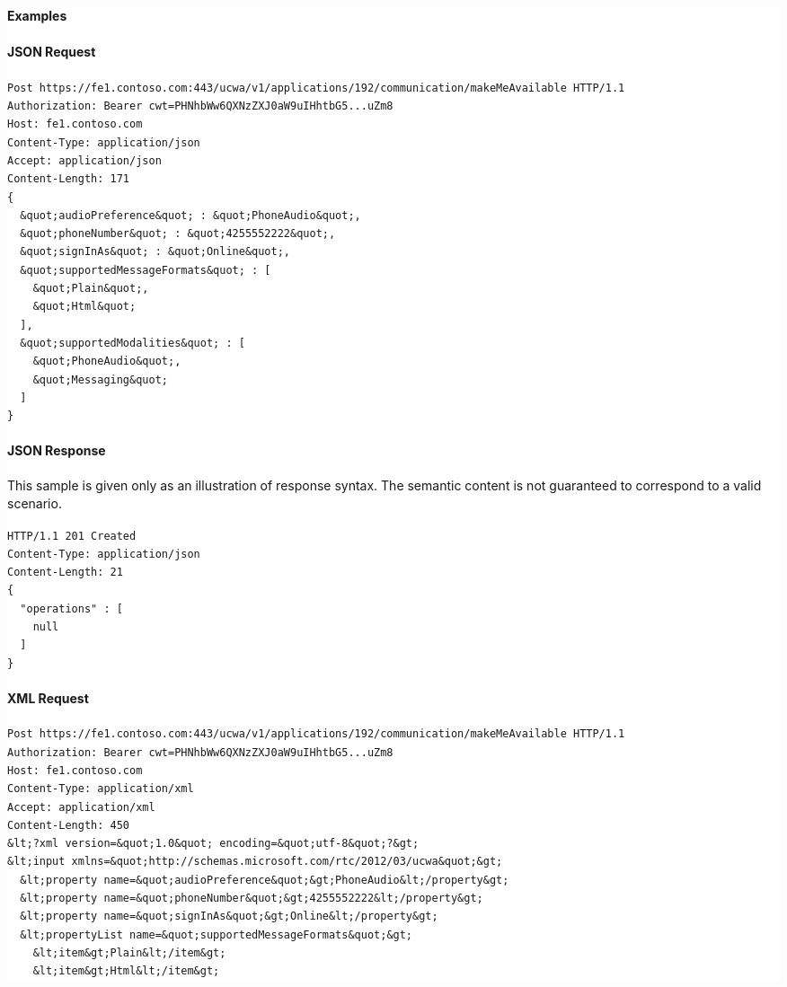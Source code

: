 #### Examples




#### JSON Request




```
Post https://fe1.contoso.com:443/ucwa/v1/applications/192/communication/makeMeAvailable HTTP/1.1
Authorization: Bearer cwt=PHNhbWw6QXNzZXJ0aW9uIHhtbG5...uZm8
Host: fe1.contoso.com
Content-Type: application/json
Accept: application/json
Content-Length: 171
{
  &quot;audioPreference&quot; : &quot;PhoneAudio&quot;,
  &quot;phoneNumber&quot; : &quot;4255552222&quot;,
  &quot;signInAs&quot; : &quot;Online&quot;,
  &quot;supportedMessageFormats&quot; : [
    &quot;Plain&quot;,
    &quot;Html&quot;
  ],
  &quot;supportedModalities&quot; : [
    &quot;PhoneAudio&quot;,
    &quot;Messaging&quot;
  ]
}
```


#### JSON Response



This sample is given only as an illustration of response syntax. The semantic content is not guaranteed to correspond to a valid scenario.
```
HTTP/1.1 201 Created
Content-Type: application/json
Content-Length: 21
{
  "operations" : [
    null
  ]
}
```


#### XML Request




```
Post https://fe1.contoso.com:443/ucwa/v1/applications/192/communication/makeMeAvailable HTTP/1.1
Authorization: Bearer cwt=PHNhbWw6QXNzZXJ0aW9uIHhtbG5...uZm8
Host: fe1.contoso.com
Content-Type: application/xml
Accept: application/xml
Content-Length: 450
&lt;?xml version=&quot;1.0&quot; encoding=&quot;utf-8&quot;?&gt;
&lt;input xmlns=&quot;http://schemas.microsoft.com/rtc/2012/03/ucwa&quot;&gt;
  &lt;property name=&quot;audioPreference&quot;&gt;PhoneAudio&lt;/property&gt;
  &lt;property name=&quot;phoneNumber&quot;&gt;4255552222&lt;/property&gt;
  &lt;property name=&quot;signInAs&quot;&gt;Online&lt;/property&gt;
  &lt;propertyList name=&quot;supportedMessageFormats&quot;&gt;
    &lt;item&gt;Plain&lt;/item&gt;
    &lt;item&gt;Html&lt;/item&gt;
```